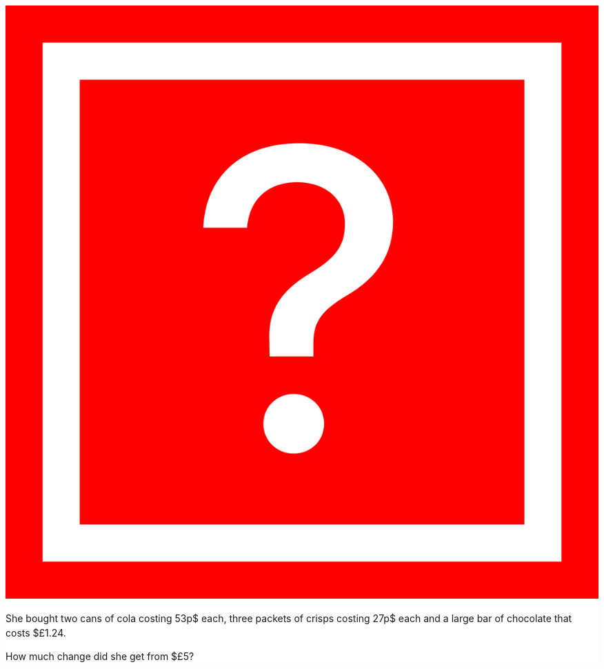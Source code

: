 ![missing image](/papers/missing_image.svg)

She bought two cans of cola costing $53 \text{p}$$ each, three packets of crisps costing $27 \text{p}$$ each and a large bar of chocolate that costs $$\pounds 1.24$.

How much change did she get from $$\pounds 5$?

</div>
<div class='workings'>
<div class='working'>
